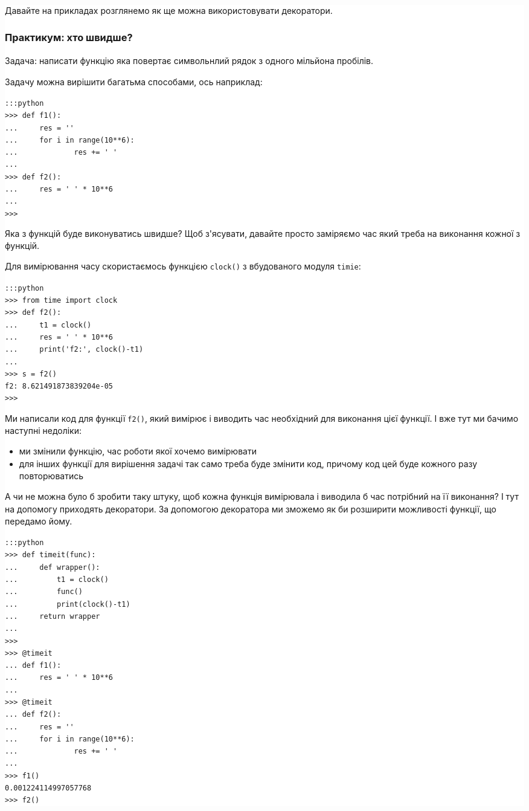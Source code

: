 Давайте на прикладах розглянемо як ще можна використовувати декоратори.

### Практикум: хто швидше?
	
Задача: написати функцію яка повертає символьнлий рядок з одного мільйона пробілів.

Задачу можна вирішити багатьма способами, ось наприклад:

	:::python
	>>> def f1():
	...     res = ''
	...     for i in range(10**6):
	...             res += ' '
	...
	>>> def f2():
	...     res = ' ' * 10**6
	...
	>>>
	
Яка з функцій буде виконуватись швидше?	Щоб з'ясувати, давайте просто заміряємо час який треба на виконання кожної з функцій.

Для вимірювання часу скористаємось функцією `clock()`  з вбудованого модуля `timie`:

	:::python
	>>> from time import clock
	>>> def f2():
	...     t1 = clock()
	...     res = ' ' * 10**6
	...     print('f2:', clock()-t1)
	...
	>>> s = f2()
	f2: 8.621491873839204e-05
	>>>
	
Ми написали код для функції `f2()`, який вимірює і виводить час необхідний для виконання цієї функції. І вже тут ми бачимо наступні недоліки:

* ми змінили функцію, час роботи якої хочемо вимірювати
* для інших функції для вирішення задачі так само треба буде змінити код, причому код цей буде кожного разу повторюватись

А чи не можна було б зробити таку штуку, щоб кожна функція вимірювала і виводила б час потрібний на її виконання? І тут на допомогу приходять декоратори. За допомогою декоратора ми зможемо як би розширити можливості функції, що передамо йому.

	:::python
	>>> def timeit(func):
	...     def wrapper():
	...         t1 = clock()
	...         func()
	...         print(clock()-t1)
	...     return wrapper
	...
	>>>
	>>> @timeit
	... def f1():
	...     res = ' ' * 10**6
	...
	>>> @timeit
	... def f2():
	...     res = ''
	...     for i in range(10**6):
	...             res += ' '
	...
	>>> f1()
	0.001224114997057768
	>>> f2()